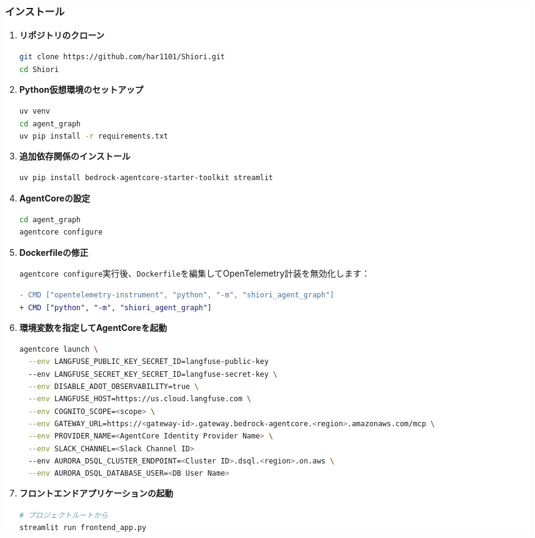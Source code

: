 ### インストール

1. **リポジトリのクローン**

   ```bash
   git clone https://github.com/har1101/Shiori.git
   cd Shiori
   ```

2. **Python仮想環境のセットアップ**

   ```bash
   uv venv
   cd agent_graph
   uv pip install -r requirements.txt
   ```

3. **追加依存関係のインストール**
   ```bash
   uv pip install bedrock-agentcore-starter-toolkit streamlit
   ```

4. **AgentCoreの設定**

   ```bash
   cd agent_graph
   agentcore configure
   ```

5. **Dockerfileの修正**

   `agentcore configure`実行後、`Dockerfile`を編集してOpenTelemetry計装を無効化します：

   ```diff
   - CMD ["opentelemetry-instrument", "python", "-m", "shiori_agent_graph"]
   + CMD ["python", "-m", "shiori_agent_graph"]
   ```

6. **環境変数を指定してAgentCoreを起動**

   ```bash
   agentcore launch \
     --env LANGFUSE_PUBLIC_KEY_SECRET_ID=langfuse-public-key
     --env LANGFUSE_SECRET_KEY_SECRET_ID=langfuse-secret-key \
     --env DISABLE_ADOT_OBSERVABILITY=true \
     --env LANGFUSE_HOST=https://us.cloud.langfuse.com \
     --env COGNITO_SCOPE=<scope> \
     --env GATEWAY_URL=https://<gateway-id>.gateway.bedrock-agentcore.<region>.amazonaws.com/mcp \
     --env PROVIDER_NAME=<AgentCore Identity Provider Name> \
     --env SLACK_CHANNEL=<Slack Channel ID>
     --env AURORA_DSQL_CLUSTER_ENDPOINT=<Cluster ID>.dsql.<region>.on.aws \
     --env AURORA_DSQL_DATABASE_USER=<DB User Name>
   ```

7. **フロントエンドアプリケーションの起動**

   ```bash
   # プロジェクトルートから
   streamlit run frontend_app.py
   ```
